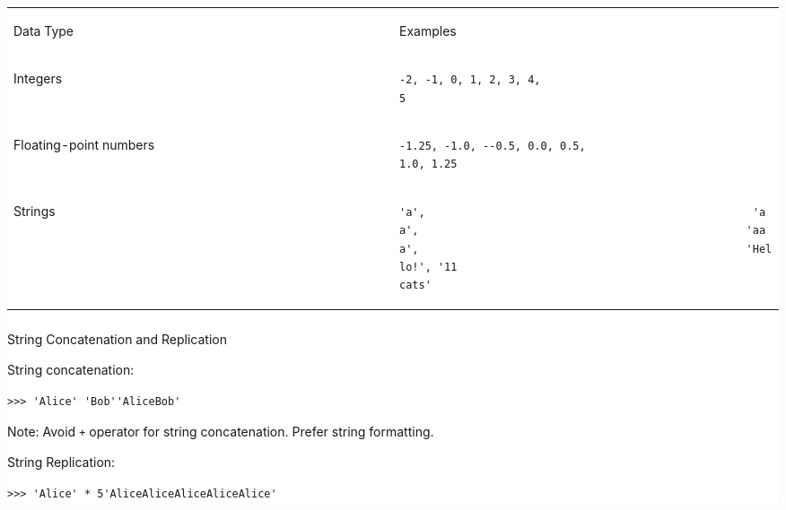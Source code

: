 <table><colgroup><col style="width: 50%" /><col style="width: 50%" /></colgroup><tbody><tr class="odd"><td style="text-align: left;"><p><span class="text-4505230f--UIH400-4e41e82a--textContentFamily-49a318e1"><span data-key="7cf29e40219f45d0be3a5fb400cc42b5"><span data-offset-key="7cf29e40219f45d0be3a5fb400cc42b5:0">Data Type</span></span></span></p></td><td style="text-align: left;"><p><span class="text-4505230f--UIH400-4e41e82a--textContentFamily-49a318e1"><span data-key="ebd90f596d28450795460484b09d2b4a"><span data-offset-key="ebd90f596d28450795460484b09d2b4a:0">Examples</span></span></span></p></td></tr><tr class="even"><td style="text-align: left;"><p><span class="text-4505230f--TextH400-3033861f--textContentFamily-49a318e1"><span data-key="ae1e4c55da5c476baeca109bda9d5697"><span data-offset-key="ae1e4c55da5c476baeca109bda9d5697:0">Integers</span></span></span></p></td><td style="text-align: left;"><p><span class="text-4505230f--TextH400-3033861f--textContentFamily-49a318e1"><span data-key="b4cf4f22524c49fdb0b5261f9cb35dc9"><span data-offset-key="b4cf4f22524c49fdb0b5261f9cb35dc9:0"><code class="code-0458e21e" spellcheck="false" data-slate-leaf="true">-2, -1, 0, 1, 2, 3, 4,                                                   5</code></span></span></span></p></td></tr><tr class="odd"><td style="text-align: left;"><p><span class="text-4505230f--TextH400-3033861f--textContentFamily-49a318e1"><span data-key="f6335e25bba34eda9c3c645a6198af12"><span data-offset-key="f6335e25bba34eda9c3c645a6198af12:0">Floating-point numbers</span></span></span></p></td><td style="text-align: left;"><p><span class="text-4505230f--TextH400-3033861f--textContentFamily-49a318e1"><span data-key="15adc94379d94d68afc0adbd69fd1cee"><span data-offset-key="15adc94379d94d68afc0adbd69fd1cee:0"><code class="code-0458e21e" spellcheck="false" data-slate-leaf="true">-1.25, -1.0, --0.5, 0.0, 0.5,                                                   1.0, 1.25</code></span></span></span></p></td></tr><tr class="even"><td style="text-align: left;"><p><span class="text-4505230f--TextH400-3033861f--textContentFamily-49a318e1"><span data-key="8db91997da654bb8975838f90cea344f"><span data-offset-key="8db91997da654bb8975838f90cea344f:0">Strings</span></span></span></p></td><td style="text-align: left;"><p><span class="text-4505230f--TextH400-3033861f--textContentFamily-49a318e1"><span data-key="3cd3bdccec934cb486f2aa465ab659fe"><span data-offset-key="3cd3bdccec934cb486f2aa465ab659fe:0"><code class="code-0458e21e" spellcheck="false" data-slate-leaf="true">'a',                                                   'aa',                                                   'aaa',                                                   'Hello!', '11                                                   cats'</code></span></span></span></p></td></tr></tbody></table>

### 

<span class="text-4505230f--HeadingH400-686c0942--textContentFamily-49a318e1"><span data-key="5c4c02b395f0402c8f0a50993c5722af"><span data-offset-key="5c4c02b395f0402c8f0a50993c5722af:0">String Concatenation and Replication</span></span></span>

<span class="text-4505230f--TextH400-3033861f--textContentFamily-49a318e1"><span data-key="62ae748bc64149d09afd810fd96a6a9c"><span data-offset-key="62ae748bc64149d09afd810fd96a6a9c:0">String concatenation:</span></span></span>

    >>> 'Alice' 'Bob''AliceBob'

<span class="text-4505230f--TextH400-3033861f--textContentFamily-49a318e1"><span data-key="9a81e9b011e44496bcccc3eca4f49f2a"><span data-offset-key="9a81e9b011e44496bcccc3eca4f49f2a:0">Note: Avoid </span><span data-offset-key="9a81e9b011e44496bcccc3eca4f49f2a:1">`+`</span><span data-offset-key="9a81e9b011e44496bcccc3eca4f49f2a:2"> operator for string concatenation. Prefer string formatting.</span></span></span>

<span class="text-4505230f--TextH400-3033861f--textContentFamily-49a318e1"><span data-key="5a363a86edbc4878b0cc28dc30d5c165"><span data-offset-key="5a363a86edbc4878b0cc28dc30d5c165:0">String Replication:</span></span></span>

    >>> 'Alice' * 5'AliceAliceAliceAliceAlice'

### 
